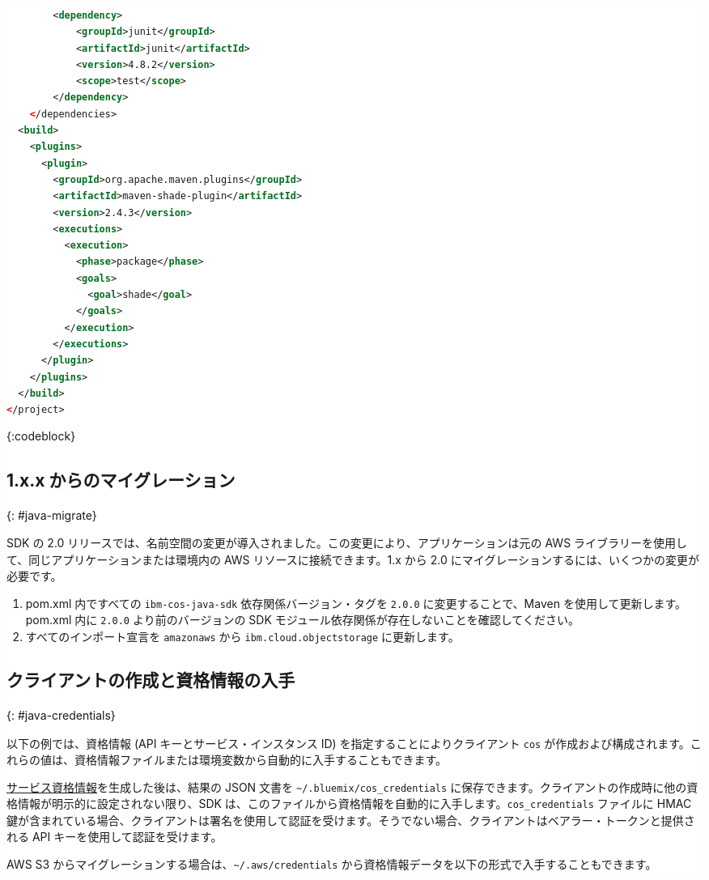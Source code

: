```xml
        <dependency>
            <groupId>junit</groupId>
            <artifactId>junit</artifactId>
            <version>4.8.2</version>
            <scope>test</scope>
        </dependency>
    </dependencies>
  <build>
    <plugins>
      <plugin>
        <groupId>org.apache.maven.plugins</groupId>
        <artifactId>maven-shade-plugin</artifactId>
        <version>2.4.3</version>
        <executions>
          <execution>
            <phase>package</phase>
            <goals>
              <goal>shade</goal>
            </goals>
          </execution>
        </executions>
      </plugin>
    </plugins>
  </build>
</project>
```
{:codeblock}

## 1.x.x からのマイグレーション
{: #java-migrate}

SDK の 2.0 リリースでは、名前空間の変更が導入されました。この変更により、アプリケーションは元の AWS ライブラリーを使用して、同じアプリケーションまたは環境内の AWS リソースに接続できます。1.x から 2.0 にマイグレーションするには、いくつかの変更が必要です。

1. pom.xml 内ですべての `ibm-cos-java-sdk` 依存関係バージョン・タグを `2.0.0` に変更することで、Maven を使用して更新します。pom.xml 内に `2.0.0` より前のバージョンの SDK モジュール依存関係が存在しないことを確認してください。
2. すべてのインポート宣言を `amazonaws` から `ibm.cloud.objectstorage` に更新します。


## クライアントの作成と資格情報の入手
{: #java-credentials}

以下の例では、資格情報 (API キーとサービス・インスタンス ID) を指定することによりクライアント `cos` が作成および構成されます。これらの値は、資格情報ファイルまたは環境変数から自動的に入手することもできます。

[サービス資格情報](/docs/services/cloud-object-storage/iam?topic=cloud-object-storage-service-credentials)を生成した後は、結果の JSON 文書を `~/.bluemix/cos_credentials` に保存できます。クライアントの作成時に他の資格情報が明示的に設定されない限り、SDK は、このファイルから資格情報を自動的に入手します。`cos_credentials` ファイルに HMAC 鍵が含まれている場合、クライアントは署名を使用して認証を受けます。そうでない場合、クライアントはベアラー・トークンと提供される API キーを使用して認証を受けます。

AWS S3 からマイグレーションする場合は、`~/.aws/credentials` から資格情報データを以下の形式で入手することもできます。
